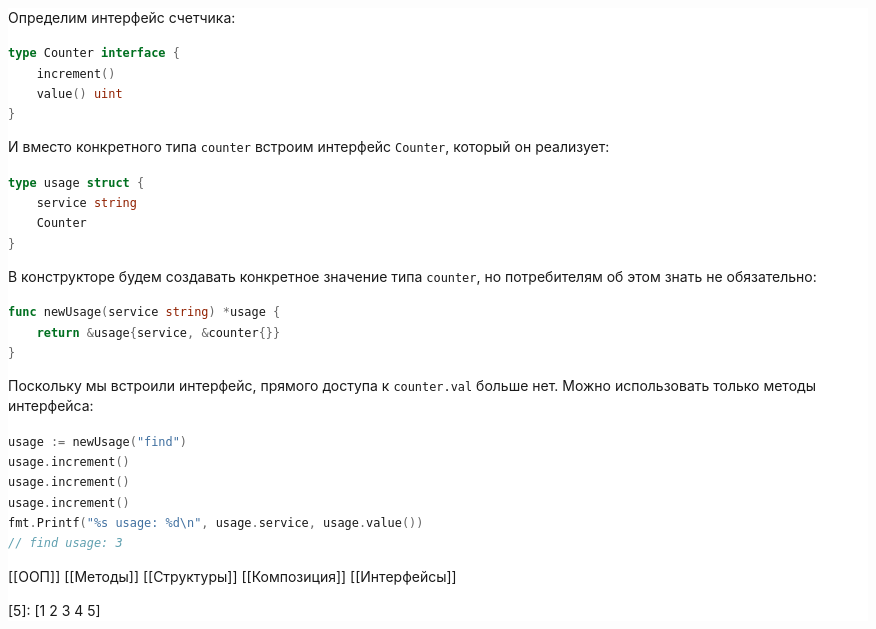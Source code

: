 Определим интерфейс счетчика:

```go
type Counter interface {
    increment()
    value() uint
}
```

И вместо конкретного типа `counter` встроим интерфейс `Counter`, который он реализует:

```go
type usage struct {
    service string
    Counter
}
```

В конструкторе будем создавать конкретное значение типа `counter`, но потребителям об этом знать не обязательно:

```go
func newUsage(service string) *usage {
    return &usage{service, &counter{}}
}
```

Поскольку мы встроили интерфейс, прямого доступа к `counter.val` больше нет. Можно использовать только методы интерфейса:

```go
usage := newUsage("find")
usage.increment()
usage.increment()
usage.increment()
fmt.Printf("%s usage: %d\n", usage.service, usage.value())
// find usage: 3
```



[[ООП]] [[Методы]] [[Структуры]] [[Композиция]] [[Интерфейсы]]

[5]: [1 2 3 4 5] 